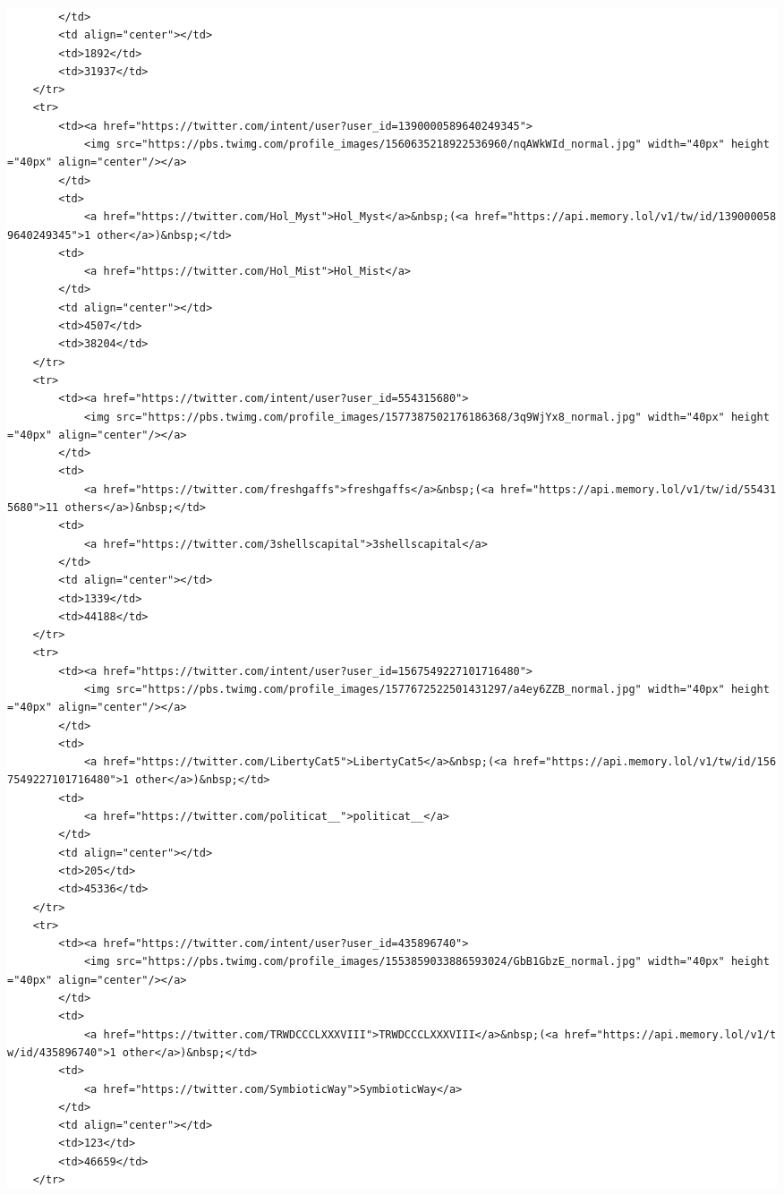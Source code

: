             </td>
            <td align="center"></td>
            <td>1892</td>
            <td>31937</td>
        </tr>
        <tr>
            <td><a href="https://twitter.com/intent/user?user_id=1390000589640249345">
                <img src="https://pbs.twimg.com/profile_images/1560635218922536960/nqAWkWId_normal.jpg" width="40px" height="40px" align="center"/></a>
            </td>
            <td>
                <a href="https://twitter.com/Hol_Myst">Hol_Myst</a>&nbsp;(<a href="https://api.memory.lol/v1/tw/id/1390000589640249345">1 other</a>)&nbsp;</td>
            <td>
                <a href="https://twitter.com/Hol_Mist">Hol_Mist</a>
            </td>
            <td align="center"></td>
            <td>4507</td>
            <td>38204</td>
        </tr>
        <tr>
            <td><a href="https://twitter.com/intent/user?user_id=554315680">
                <img src="https://pbs.twimg.com/profile_images/1577387502176186368/3q9WjYx8_normal.jpg" width="40px" height="40px" align="center"/></a>
            </td>
            <td>
                <a href="https://twitter.com/freshgaffs">freshgaffs</a>&nbsp;(<a href="https://api.memory.lol/v1/tw/id/554315680">11 others</a>)&nbsp;</td>
            <td>
                <a href="https://twitter.com/3shellscapital">3shellscapital</a>
            </td>
            <td align="center"></td>
            <td>1339</td>
            <td>44188</td>
        </tr>
        <tr>
            <td><a href="https://twitter.com/intent/user?user_id=1567549227101716480">
                <img src="https://pbs.twimg.com/profile_images/1577672522501431297/a4ey6ZZB_normal.jpg" width="40px" height="40px" align="center"/></a>
            </td>
            <td>
                <a href="https://twitter.com/LibertyCat5">LibertyCat5</a>&nbsp;(<a href="https://api.memory.lol/v1/tw/id/1567549227101716480">1 other</a>)&nbsp;</td>
            <td>
                <a href="https://twitter.com/politicat__">politicat__</a>
            </td>
            <td align="center"></td>
            <td>205</td>
            <td>45336</td>
        </tr>
        <tr>
            <td><a href="https://twitter.com/intent/user?user_id=435896740">
                <img src="https://pbs.twimg.com/profile_images/1553859033886593024/GbB1GbzE_normal.jpg" width="40px" height="40px" align="center"/></a>
            </td>
            <td>
                <a href="https://twitter.com/TRWDCCCLXXXVIII">TRWDCCCLXXXVIII</a>&nbsp;(<a href="https://api.memory.lol/v1/tw/id/435896740">1 other</a>)&nbsp;</td>
            <td>
                <a href="https://twitter.com/SymbioticWay">SymbioticWay</a>
            </td>
            <td align="center"></td>
            <td>123</td>
            <td>46659</td>
        </tr>